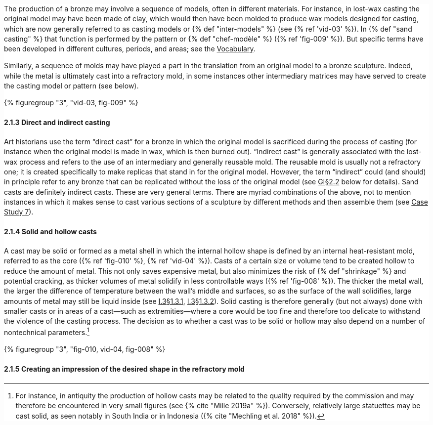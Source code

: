 The production of a bronze may involve a sequence of models, often in different materials. For instance, in lost-wax casting the original model may have been made of clay, which would then have been molded to produce wax models designed for casting, which are now generally referred to as casting models or {% def "inter-models" %} (see {% ref 'vid-03' %}). In {% def "sand casting" %} that function is performed by the pattern or {% def "chef-modèle" %} ({% ref 'fig-009' %}). But specific terms have been developed in different cultures, periods, and areas; see the [Vocabulary](/vocabulary/).

Similarly, a sequence of molds may have played a part in the translation from an original model to a bronze sculpture. Indeed, while the metal is ultimately cast into a refractory mold, in some instances other intermediary matrices may have served to create the casting model or pattern (see below).

{% figuregroup "3", "vid-03, fig-009" %}

</section>
<section id="S2.1.3">

#### 2.1.3 Direct and indirect casting

Art historians use the term “direct cast” for a bronze in which the original model is sacrificed during the process of casting (for instance when the original model is made in wax, which is then burned out). “Indirect cast” is generally associated with the lost-wax process and refers to the use of an intermediary and generally reusable mold. The reusable mold is usually not a refractory one; it is created specifically to make replicas that stand in for the original model. However, the term “indirect” could (and should) in principle refer to any bronze that can be replicated without the loss of the original model (see [GI§2.2](/intro/#S2.2) below for details). Sand casts are definitely indirect casts. These are very general terms. There are myriad combinations of the above, not to mention instances in which it makes sense to cast various sections of a sculpture by different methods and then assemble them (see [Case Study 7](/case-studies/7/)).

</section>
<section id="S2.1.4">

#### 2.1.4 Solid and hollow casts

A cast may be solid or formed as a metal shell in which the internal hollow shape is defined by an internal heat-resistant mold, referred to as the core ({% ref 'fig-010' %}, {% ref 'vid-04' %}). Casts of a certain size or volume tend to be created hollow to reduce the amount of metal. This not only saves expensive metal, but also minimizes the risk of {% def "shrinkage" %} and potential cracking, as thicker volumes of metal solidify in less controllable ways ({% ref 'fig-008' %}). The thicker the metal wall, the larger the difference of temperature between the wall’s middle and surfaces, so as the surface of the wall solidifies, large amounts of metal may still be liquid inside (see [I.3§1.3.1](/vol-1/3/#S1.3.1), [I.3§1.3.2](/vol-1/3/#S1.3.2)). Solid casting is therefore generally (but not always) done with smaller casts or in areas of a cast—such as extremities—where a core would be too fine and therefore too delicate to withstand the violence of the casting process. The decision as to whether a cast was to be solid or hollow may also depend on a number of nontechnical parameters.[^38]

{% figuregroup "3", "fig-010, vid-04, fig-008" %}

</section>
<section id="S2.1.5">

#### 2.1.5 Creating an impression of the desired shape in the refractory mold


[^1]: The term “technological” is used here rather than “technical” to characterize the type of studies carried out on bronzes, as a reference to the so-called technological approach in anthropology ({% cite "Lemonnier 1992" %}). Although the term is rarely used by scholars studying the techniques of bronze fabrication, the objectives they pursue—or at least the questions and conclusions that the results might lead them to—generally pertain to this technological approach (see [GI§1.2](/intro/#S1.2)). This includes the reconstruction of the *chaîne opératoire* (operational sequence of different steps involved in the production of an artifact) and a better understanding of the social, cultural, and economic environment surrounding the fabrication and subsequent life of the bronze.
[^2]: {% cite "Bourgarit et al. 2014" %}.
[^3]: {% cite "Formigli 2010" %}.
[^4]: {% cite "Rehren 2014" %}.
[^5]: {% cite "Dehejia 2002", "Gänsicke 2016", "Gänsicke and Sharma 2021" %}.
[^6]: This very issue was a key point raised at a workshop sponsored by the Dutch Organization for Scientific Research (NWO) in collaboration with the Metropolitan Museum of Art, New York, “A New Model for Scientific Research on Cultural Heritage: Joint US-NL Workshop on Integrated Collaborative Research on Technical Art History, Conservation, and Scientific Research,” New York, April 2014. Private communication from Francesca G. Bewer.
[^7]: For example {% cite "Bresc-Bautier 1989" %} and {% cite "Bresc-Bautier 2003" %} on archival work related to sixteenth-century Parisian founders; {% cite "Somigli 1958" %} on the *Perseus* by Benvenuto Cellini; and {% cite "Baxandall 1965" %} and {% cite "Baxandall 1966" %} for a brilliant reconstruction of the production of the Fugger altarpiece in Augsburg, Germany (1581–84), based on the account book for the commission.
[^8]: For example {% cite "Theophilus [ca. 1122] 1979" %}; {% cite "Agricola [1556] 1950" %}; {% cite "Biringuccio [1540] 1990" %}.
[^9]: {% cite "Beale 1996" %}.
[^10]: The specialized study of historical metal production from extraction to refinement and trade is more commonly referred to as archaeometallurgy.
[^11]: Houma in China’s southwest Shanxi province was first excavated in 1957: Shanxi Provincial Institute of Archaeology 21993; Institute of Archaeology of Shanxi Province 1996. On the Greek site see {% cite "Mattusch 1975" %}.
[^12]: On the Riace bronzes see {% cite "Formigli 1984" %}. For recent publications of the Riace Bronzes and for new developments in studies of classical bronzes, see {% cite "Daehner and Lapatin 2015" %}. For another opinion on the production of these statues, not widely adopted, see {% cite "Konstam and Hoffmann 2002" %}; {% cite "Konstam and Hoffmann 2004" %}.
[^13]: For example {% cite "Bearzi 1950" %}; {% cite "Leoni 1979" %}.
[^14]: The 1930 conference “Study of Scientific Methods Applied to the Examination and Conservation of Works of Art,” organized by the International Museums Office, was the first of such conferences. The organization’s journal *Mouseion* was one vehicle of communication for such work. And *Technical Studies in the Field of the Fine Arts*, published by the Fogg Museum (1932–42), was the first international journal to be dedicated to this interdisciplinary area of research. The International Institute for the Conservation of Museum Objects was established in 1950. See {% cite "Bewer 2010" %}.
[^15]: For instance, in the 1960s and 1970s, the Oxford University Research Laboratory for Archaeology and History of Art led in the development of thermoluminescence (TL) dating of archaeological materials. And in the 1970s and 1980s, the Rathgen-Forschungslabor of the State Museums of Berlin and the British Museum’s Department of Scientific Research performed large-scale systematic analyses of alloy composition for works from different cultures and also entire museum collections. X-ray fluorescence (XRF) was applied to (among other things) the study of alloys used in Renaissance medals, and TL dating made a splash almost immediately, with controversy over the dating of medieval statuettes, alerting people to the possible pitfalls of interpreting analytical data in the absence of the full life history of an artwork ({% cite "Glinsman and Hayek 1993" %}; {% cite "Craddock 2009" %}, 143–44).
[^16]: For example {% cite "Werner 1972" %}; {% cite "Beale 1975" %}; {% cite "Ashley-Smith 1977" %}; {% cite "Larsson 1979" %}; {% cite "Stone 1981" %}; {% cite "von Schroeder 1981" %}; {% cite "Riederer 1982" %}; {% cite "Craddock 1985" %}; {% cite "Craddock and Picton 1986" %}; {% cite "Bagley 1987" %}; {% cite "Reedy and Meyers 1987" %}.
[^17]: {% cite "Mitten and Doeringer 1967" %}; {% cite "Wasserman 1969" %}; {% cite "Doeringer, Mitten, and Steinberg 1970" %}; {% cite "Wasserman 1975" %}; {% cite "Born 1985" %}.
[^18]: {% cite "Pope and Gettens 1969" %}; {% cite "Milam, Reedy, and Sussman 1988" %}.
[^19]: The Application of Science in Examination of Works of Art seminars were held at the Museum of Fine Arts, Boston, in 1958, 1965, and 1970, and the proceedings were published respectively as {% cite "Museum of Fine Arts (Boston) Research Laboratory 1970" %}; {% cite "Museum of Fine Arts (Boston) Research Laboratory 1967" %}; {% cite "Young 1973" %}.
[^20]: The initial meeting of the series took place in Nijmegen, the Netherlands, in 1970, and the most recent (XX International Congress on Ancient Bronzes) took place in Tübingen, Germany, in 2018.
[^21]: Among these was a series of experimental archaeology workshops on ancient bronzes organized by Edilberto Formigli ({% cite "Formigli 1993" %}; {% cite "Formigli 1999a" %}).
[^22]: Examples include {% cite "Bewer 2001" %}; {% cite "Dillon 2002" %}; {% cite "Bewer, Stone, and Sturman 2007" %}; {% cite "Bassett 2008" %}; {% cite "Stone 2011" %}; {% cite "Van Langh 2012" %}; {% cite "Smith 2013" %}; {% cite "Bourgarit et al. 2014" %}.
[^23]: The 2012 conference in Paris on French bronzes is one example among others ({% cite "Bourgarit et al. 2014" %}).
[^24]: {% cite "Janietz 2000" %}; {% cite "Peltz 2011" %}; {% cite "Zimmer et al. 2011" %}; {% cite "Mattusch 2014" %}; {% cite "Descamps-Lequime and Mille 2017" %}; {% cite "Willer, Schwab, and Mirschenz 2017" %}.
[^25]: See {% cite "Thomas and Dandridge 2018" %} for a recent survey of technological studies on medieval bronzes.
[^26]: {% cite "Reedy and Meyers 1987" %}.
[^27]: Technical papers on bronzes were presented at three of the five Forbes Symposia ({% cite "Bourgarit et al. 2003" %}; {% cite "Reedy and Meyers 2007" %}; {% cite "Bewer 2012" %}). See also {% cite "Vincent, Bourgarit, and Jett 2012" %}; {% cite "Mechling et al. 2018" %}; {% cite "Strahan 2019" %}.
[^28]: For an early technical examination of an African bronze see {% cite "Fagg and Underwood 1949"%}; {% cite "Junge 2007" %}; {% cite "Craddock 2009" %}; {% cite "Pernicka and Berswordt-Wallrabe 2008" %}; {% cite "Peek 2021" %}.
[^29]: {% cite "Polkinghorne et al. 2014" %}; {% cite "Meyer, Thomas, and Wyss 2014" %}.
[^30]: The Metropolitan Museum's catalogue of Italian bronzes ({% cite "Allen et al. 2022" %}) offers an exemplary integration of technical information. For the work on French bronzes see {% cite "Bewer, Bourgarit, and Bassett 2009" %}; {% cite "Bourgarit et al. 2014" %}. The production of specific sculptors is a subject of increasing investigation, and the publications are too many to mention exhaustively here. See for example Adriaen de Vries (Netherlandish, ca. 1556–1626) ({% cite "Bewer 1999" %}; {% cite "Bassett 2008" %}), Edgar Degas (French, 1834–1917) ({% cite "Lindsay, Barbour, and Sturman 2010" %}), Gaston Lachaise (French, 1882–1935) ({% cite "Day et al. 2010" %}), Medardo Rosso (Italian, 1858–1928) ({% cite "Cooper and Hecker 2003" %}; {% cite "Hecker 2020" %}).
[^31]: For recent examples of this see {% cite "Smith and Beentjes 2010" %}; {% cite "Bilak et al. 2016" %}; {% cite "Lacey 2018" %}; {% cite "Lacey and Lewis 2020" %}. For a broader discussion of this methodology see {% cite "Dupré et al. 2020" %}.
[^32]: {% cite "Boulton 2007" %}; {% cite "Boulton 2006" %}; {% cite "Lindsay, Barbour, and Sturman 2010" %}; {% cite "Beentjes 2019" %}; {% cite "Hecker 2020" %}.
[^33]: A technical database on antique large bronzes has been set up recently that gathers more than three hundred statues ({% cite "Descamps-Lequime and Mille 2017" %}). See also the aforementioned studies on Southeast Asian bronzes.
[^34]: Developed in the 1950s for industry ({% cite "Campbell 2011" %}, 915), ceramic shells have been increasingly applied to fine art casting since the 1970s.
[^35]: See for example the monumental equestrian statues by François Girardon (French, 1628–1715), *Louis XIV on Horseback* (1685–87), cast by Balthasar Keller (Helvetian, 1638–1702) in 1692 in Paris, and Jean-Louis Lemoyne (French, 1665–1755) and Jean-Baptiste II Lemoyne (French, 1704–1778), *Louis XV on Horseback* (1731–35), cast by Pierre Varin (French, active 1736–53) in 1758 in Paris ({% cite "Desmas 2014" %}).
[^36]: As seen notably in numerous sixteenth- and seventeenth-century life-size French bronzes ({% cite "Castelle 2016" %}) and medium-scale functional bronzes, for instance bases of sculptural Venetian firedogs and andirons (e.g. early seventeenth-century casts). See {% cite "Motture 2003b" %}, 296, no. 4.
[^37]: {% cite "Mille 2012" %}.
[^38]: For instance, in antiquity the production of hollow casts may be related to the quality required by the commission and may therefore be encountered in very small figures (see {% cite "Mille 2019a" %}). Conversely, relatively large statuettes may be cast solid, as seen notably in South India or in Indonesia ({% cite "Mechling et al. 2018" %}).
[^39]: For more on the use of latex (a West African practice) see {% cite "Herbert 1984" %}, 85, and on carved banana stems (specific to the Kingdom of Congo, now Congo Republic) see {% cite "Herbert 1984" %}, 87.
[^40]: The first known metallic sculpture is a bull, found at Nausharo, Pakistan (inv. NS.90.09.00.12) ({% cite "Mille 2017" %}).
[^41]: As with alloys, a variety of wax compositions have been used by founders and sculptors for a variety of reasons (cost, availability, properties, et cetera). See notably {% cite "Lebon 2020" %} and the appendix for French nineteenth-century recipes ({% cite "Rome and Young 2003" %}, 139–40) and [Case Study 7](/case-studies/7/) for examples of current practices.
[^42]: The earliest examples are Egyptian statues dated to the beginning of the first millennium BCE ({% cite "Mille 2017" %}). See also [GI§2.3.1](/intro/#S2.3.1).
[^43]: Rigid material may be plaster or clay. Flexible materials such as gelatin and then silicon have been extensively used from the nineteenth century onward, although flexible molds are mentioned in connection with small reliefs in the Italian Renaissance (see {% cite "Motture 2019" %}, 61, with refs, 242nn119–20).
[^44]: For an example of this see {% cite "Diemer 1996" %}.
[^45]: {% cite "Mille 2017" %}. It was not possible to characterize more precisely which process(es) were used (wax slabs or painting).
[^46]: {% cite "Mille 2017" %}; see also [Case Study 1](/case-studies/1/).
[^47]: It has been suggested that the *putti* from the Neptune fountain in Piazza della Signoria, Florence, by Giovanni Bologna (called Giambologna, Flemish based in Florence, 1529–1608, fountain completed in 1565) were made this way ({% cite "Morigi 1990" %}). A similar hypothesis has been made for a Venus, possibly by Hubert Le Sueur (French, ca. 1580–1658), Louvre (inv. MR3278, see {% cite "Castelle 2016" %}).
[^48]: Verbal communication, Christophe Bery, director, Coubertin Foundry, July 2016.
[^49]: {% cite "Cellini [1568] 1967" %}, 114–26.
[^50]: {% cite "Bewer, Bourgarit, and Bassett 2008" %}; {% cite "Castelle, Bourgarit, and Bewer 2018" %}.
[^51]: Jean Dubos, former director of Fonderie de Coubertin, personal communication to authors, June 2019.
[^52]: {% cite "Bassett and Bewer 2014" %}.
[^53]: Such a process and material have been used to cast copper-based objects since protohistoric times ({% cite "Ottaway and Seibel 1998" %}).
[^54]: Casting with “green sand” or powders was used to make medals, plaquettes, small lamps, and so on, but these are still often classed and studied as sculpture by Renaissance art historians. See for example ({% cite "Motture 2019" %}, 55–57), for various recipes and references.
[^55]: {% cite "Lebon 2012" %}.
[^56]: For example, in the Indian state of Himachal Pradesh they use molasses ({% cite "Reedy 1987" %}), and one expects other traditional workshops in various geographic regions may add other substances to obtain a better impression of the model.
[^57]: This is by far the most common technique. However, in large commercial art foundries that use resin set sand, it is common to use thin foam sheets to form the metal thickness. The foam sheets are placed or stuck on to the internal surface of the sand mold and back filled with more sand to form the core. Once set with gas, the foam sheets are removed and the mold reassembled as per normal. If the mold is complicated, the foam is burned out as the bronze is poured in.
[^58]: “It occurred to Mr. Eugene Aucaigne to ask the sculptor to make his last touches in the sand mold instead of on the model, in other words to finish with intaglio carving rather than by going over the round, and the result justified his reasoning completely.” *New York Times*, March 25, 1904, cited in {% cite "Boulton 2018" %}.
[^59]: {% cite "Lebon 2012" %}.
[^60]: {% cite "Suverkrop 1912" %}.
[^61]: {% cite "Chase 1991" %}; Strahan 2010.
[^62]: For bells see {% cite "Neri and Giannichedda 2018" %} and {% cite "Thomas and Bourgarit 2014" %}, 56. For cannons see {% cite "Biringuccio [1540] 1990" %}, 220–21. Loam piece molds such as those used for bells and artillery inspired Leonardo da Vinci’s (Italian, 1452–1519) plans for the *Sforza Horse*, although it was never executed ({% cite "Bernardoni 2009" %}). For connections between cannon casting and sculpture see {% cite "Day and Allen 2014" %}; {% cite "Castelle, Bourgarit, and Bewer 2018" %}.
[^63]: It has been speculated that this technique was used for the fabrication of at least several of the bronze statues of the tomb of Maximilian I, Holy Roman Emperor, in Innsbruck, which started in the early sixteenth century ({% cite "Knitel 1987" %}).
[^64]: {% cite "Wallack 1840" %}, cited by {% cite "Lebon 2012" %}. In the 1950s, the Gorham foundry, headquartered in Providence, Rhode Island, set up a variant of piece-mold casting to produce bronze statuettes in series using what they advertised as “plaster molding.” Here, rather than filling the void left by the lasagna, it is filled directly with the molten metal, much like the process used for casting cannons in the Renaissance.
[^65]: {% cite "Papet 2001" %}; {% cite "Smith and Beentjes 2010" %}.
[^66]: See for example the molding of a turtle in {% cite "Making and Knowing Project et al. 2020" %}, folio 148v.
[^67]: {% cite "Mattusch 1990" %}; {% cite "Mattusch 2014" %}.
[^68]: {% cite "Theophilus [ca. 1122] 1979" %}, 132–38.
[^69]: {% cite "Craddock 2015" %}; {% cite "Craddock 2017" %}.
[^70]: It is used for production of series of statuettes in contemporary Nepal ({% cite "Craddock 2015" %}).
[^71]: {% cite "Jett 2010" %}.
[^72]: See for example {% cite "Washizuka, Tomii, and Friello 1997" %}, 60; {% cite "Strahan 1997" %}, 28, fig. 10.
[^73]: Other materials, such as reeds dipped in wax, have also been used. Benvenuto Cellini described how he adapted clay water piping to use as sprues, of which traces remain on the bust of Bindo Altoviti (1549; Isabella Stewart Gardner Museum, Boston, inv. S26e21)—an astute idea, as it would prevent “scouring,” or erosion, of mold along the channels during the pour. {% cite "Cellini 1956" %}, 344; {% cite "Bewer and MacNamara 2012" %}, 73.
[^74]: For more on sprueing systems see {% cite "Rama 1988" %}; {% cite "Rome and Young 2003" %}.
[^75]: See for example how Pierre-Jean Mariette (1694–1774) criticized Germain Boffrand’s (1667–1754) choice for the casting of a monumental equestrian statue of Louis XIV by not having used a bottom-to-top gate system ({% cite "Desmas 2014" %}, note 39).
[^76]: For a brief synthesis on this see {% cite "Mechling et al. 2018" %}.
[^77]: This is one main area of research in modern industry ({% cite "Campbell 2011" %}, 939).
[^78]: Based on traces of attachments and inscriptions on 387 bases of Greek statues from the end of the seventh century to the first century BCE (in Delphi, Delos, Athens), Rachel Nouet ({% cite "Nouet forthcoming" %}) was able to infer not only attachment techniques, but also materials (bronze versus marble), sizes, and artisans. Warm thanks to the author for sharing this information. For Renaissance bases and socles see for example {% cite "Bewer 1995" %}, 704; {% cite "Bewer 1996b" %}, 86–88; and for further references see {% cite "Motture 2019" %}, 250n168.
